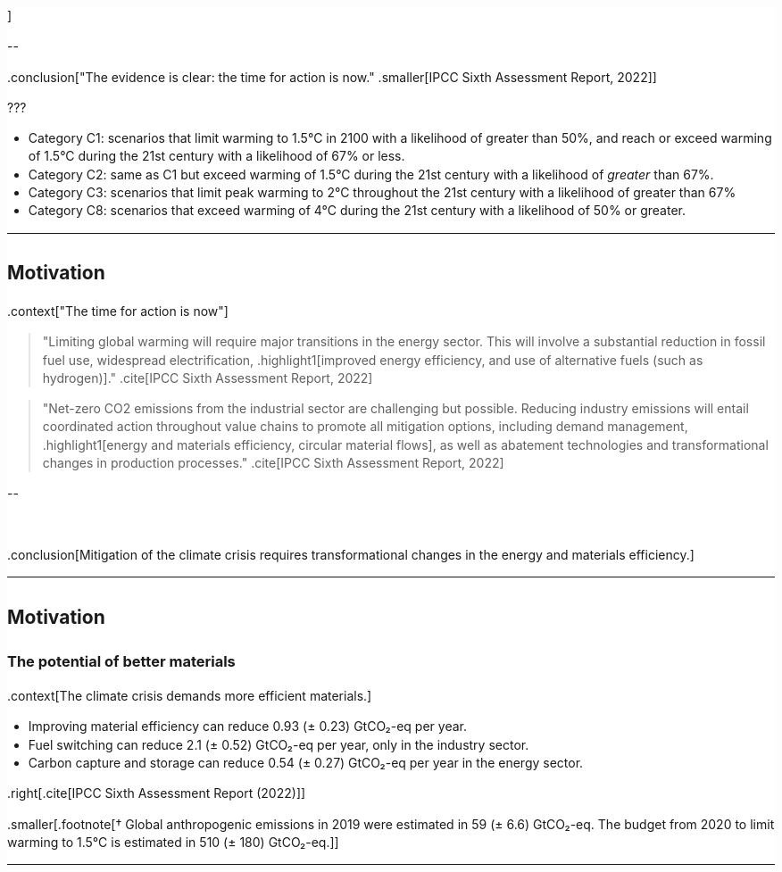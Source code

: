 ]

--

.conclusion["The evidence is clear: the time for action is now." .smaller[IPCC Sixth Assessment Report, 2022]]

???

* Category C1: scenarios that limit warming to 1.5°C in 2100 with a likelihood of greater than 50%, and reach or exceed warming of 1.5°C during the 21st century with a likelihood of 67% or less. 
* Category C2: same as C1 but exceed warming of 1.5°C during the 21st century with a likelihood of _greater_ than 67%.
* Category C3: scenarios that limit peak warming to 2°C throughout the 21st century with a likelihood of greater than 67%
* Category C8: scenarios that exceed warming of 4°C during the 21st century with a likelihood of 50% or greater.

---

## Motivation

.context["The time for action is now"]

> "Limiting global warming will require major transitions in the energy sector. This will involve a substantial reduction in fossil fuel use, widespread electrification, .highlight1[improved energy efficiency, and use of alternative fuels (such as hydrogen)]." .cite[IPCC Sixth Assessment Report, 2022]

> "Net-zero CO2 emissions from the industrial sector are challenging but possible. Reducing industry emissions will entail coordinated action throughout value chains to promote all mitigation options, including demand management, .highlight1[energy and materials efficiency, circular material flows], as well as abatement technologies and transformational changes in production processes." .cite[IPCC Sixth Assessment Report, 2022]

--

<br>

.conclusion[Mitigation of the climate crisis requires transformational changes in the energy and materials efficiency.]

---

## Motivation
### The potential of better materials

.context[The climate crisis demands more efficient materials.]

* Improving material efficiency can reduce 0.93 ($\pm$ 0.23) GtCO₂-eq per year.
* Fuel switching can reduce 2.1 ($\pm$ 0.52) GtCO₂-eq per year, only in the industry sector. 
* Carbon capture and storage can reduce 0.54 ($\pm$ 0.27) GtCO₂-eq per year in the energy sector.

.right[.cite[IPCC Sixth Assessment Report (2022)]]

.smaller[.footnote[† Global anthropogenic emissions in 2019 were estimated in 59 ($\pm$ 6.6) GtCO₂-eq. The budget from 2020 to limit warming to 1.5°C is estimated in 510 ($\pm$ 180) GtCO₂-eq.]]

---